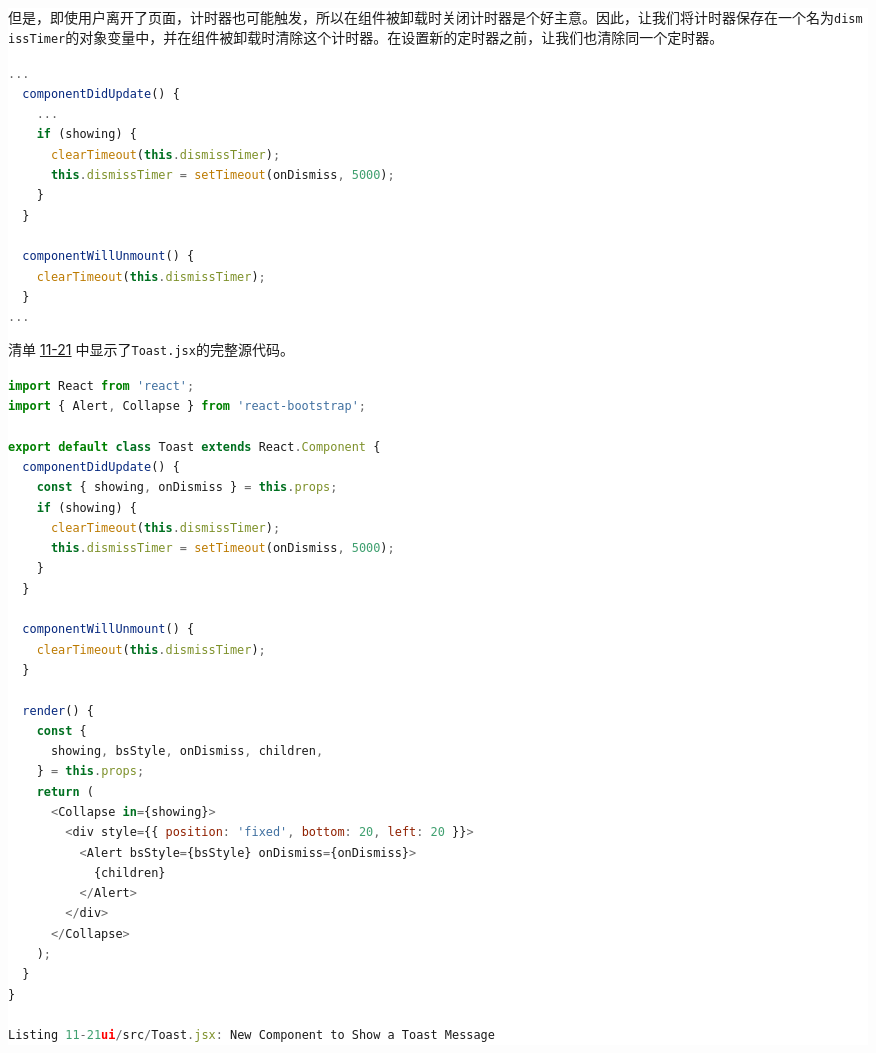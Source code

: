 但是，即使用户离开了页面，计时器也可能触发，所以在组件被卸载时关闭计时器是个好主意。因此，让我们将计时器保存在一个名为`dismissTimer`的对象变量中，并在组件被卸载时清除这个计时器。在设置新的定时器之前，让我们也清除同一个定时器。

```js
...
  componentDidUpdate() {
    ...
    if (showing) {
      clearTimeout(this.dismissTimer);
      this.dismissTimer = setTimeout(onDismiss, 5000);
    }
  }

  componentWillUnmount() {
    clearTimeout(this.dismissTimer);
  }
...

```

清单 [11-21](#PC76) 中显示了`Toast.jsx`的完整源代码。

```js
import React from 'react';
import { Alert, Collapse } from 'react-bootstrap';

export default class Toast extends React.Component {
  componentDidUpdate() {
    const { showing, onDismiss } = this.props;
    if (showing) {
      clearTimeout(this.dismissTimer);
      this.dismissTimer = setTimeout(onDismiss, 5000);
    }
  }

  componentWillUnmount() {
    clearTimeout(this.dismissTimer);
  }

  render() {
    const {
      showing, bsStyle, onDismiss, children,
    } = this.props;
    return (
      <Collapse in={showing}>
        <div style={{ position: 'fixed', bottom: 20, left: 20 }}>
          <Alert bsStyle={bsStyle} onDismiss={onDismiss}>
            {children}
          </Alert>
        </div>
      </Collapse>
    );
  }
}

Listing 11-21ui/src/Toast.jsx: New Component to Show a Toast Message

```
